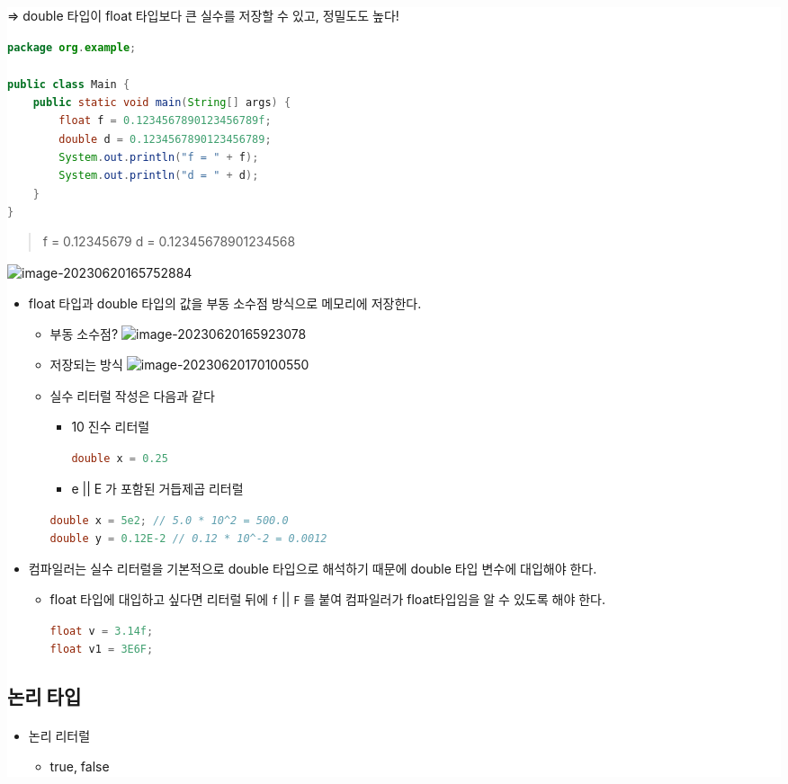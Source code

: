 ⇒ double 타입이 float 타입보다 큰 실수를 저장할 수 있고, 정밀도도 높다!
```java
package org.example;

public class Main {
    public static void main(String[] args) {
        float f = 0.1234567890123456789f;
        double d = 0.1234567890123456789;
        System.out.println("f = " + f);
        System.out.println("d = " + d);
    }
}
```

> f = 0.12345679
> d = 0.12345678901234568

![image-20230620165752884](C:\Users\192293\TIL\java\이것이자바다\assets\image-20230620165752884.png)

* float 타입과 double 타입의 값을 부동 소수점 방식으로 메모리에 저장한다.

  * 부동 소수점?
    ![image-20230620165923078](C:\Users\192293\TIL\java\이것이자바다\assets\image-20230620165923078.png)

  * 저장되는 방식
    ![image-20230620170100550](C:\Users\192293\TIL\java\이것이자바다\assets\image-20230620170100550.png)

  * 실수 리터럴 작성은 다음과 같다

    * 10 진수 리터럴

      ```java
      double x = 0.25
      ```

    *  e || E 가 포함된 거듭제곱 리터럴

      ```java
      double x = 5e2; // 5.0 * 10^2 = 500.0
      double y = 0.12E-2 // 0.12 * 10^-2 = 0.0012
      ```

* 컴파일러는 실수 리터럴을 기본적으로 double 타입으로 해석하기 때문에 double 타입 변수에 대입해야 한다.

  * float 타입에 대입하고 싶다면 리터럴 뒤에 `f` || `F` 를 붙여 컴파일러가 float타입임을 알 수 있도록 해야 한다.

    ```java
    float v = 3.14f;
    float v1 = 3E6F;
    ```

## 논리 타입

* 논리 리터럴

  * true, false
